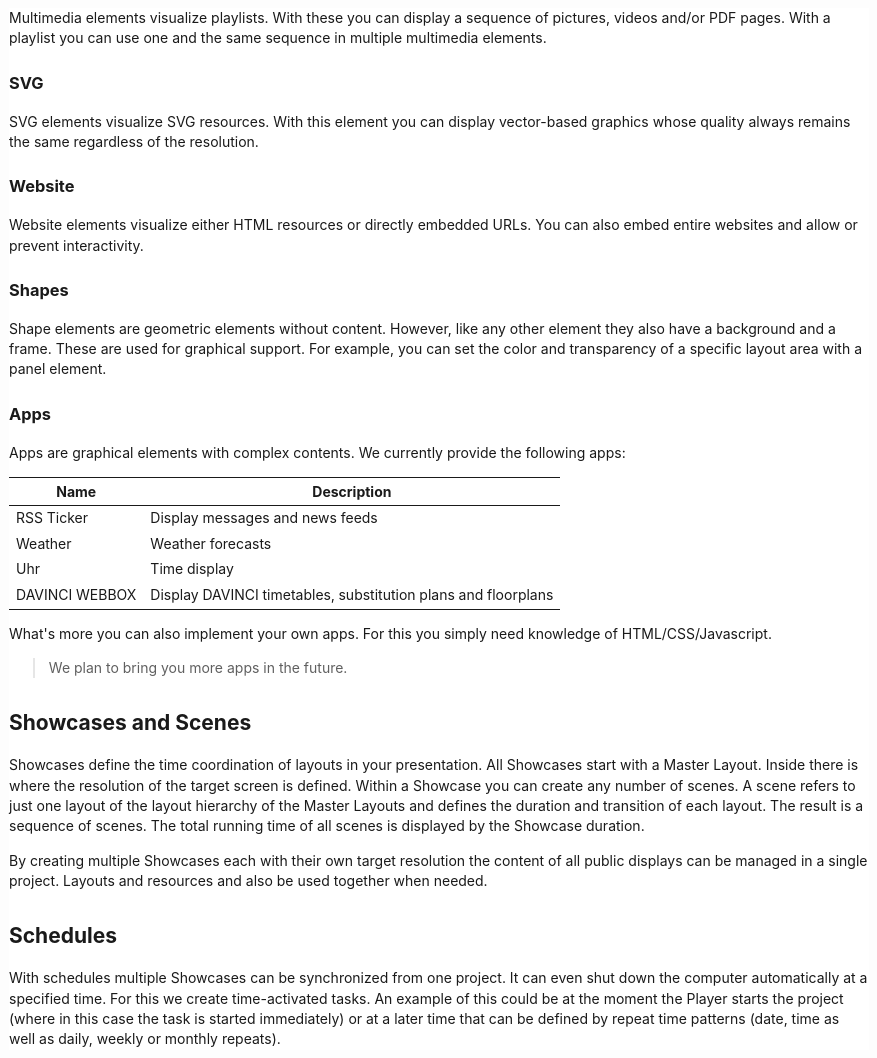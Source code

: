 Multimedia elements visualize playlists. With these you can display a sequence of pictures, videos and/or PDF pages. With a playlist you can use one and the same sequence in multiple multimedia elements. 

### SVG   

SVG elements visualize SVG resources. With this element you can display vector-based graphics whose quality always remains the same regardless of the resolution. 

### Website

Website elements visualize either HTML resources or directly embedded URLs. You can also embed entire websites and allow or prevent interactivity.

### Shapes 

Shape elements are geometric elements without content. However, like any other element they also have a background and a frame. These are used for graphical support. For example, you can set the color and transparency of a specific layout area with a panel element.

### Apps

Apps are graphical elements with complex contents. We currently provide the following apps:

Name           | Description
-------------- | ---------
RSS Ticker     | Display messages and news feeds
Weather        | Weather forecasts
Uhr            | Time display
DAVINCI WEBBOX | Display DAVINCI timetables, substitution plans and floorplans

What's more you can also implement your own apps. For this you simply need knowledge of HTML/CSS/Javascript.

> We plan to bring you more apps in the future.

## Showcases and Scenes

Showcases define the time coordination of layouts in your presentation. All Showcases start with a Master Layout. Inside there is where the resolution of the target screen is defined. Within a Showcase you can create any number of scenes. A scene refers to just one layout of the layout hierarchy of the Master Layouts and defines the duration and transition of each layout. The result is a sequence of scenes. The total running time of all scenes is displayed by the Showcase duration.

By creating multiple Showcases each with their own  target resolution the content of all public displays can be managed in a single project. Layouts and resources and also be used together when needed. 

## Schedules

With schedules multiple Showcases can be synchronized from one project. It can even shut down the computer automatically at a specified time. For this we create time-activated tasks. An example of this could be at the moment the Player starts the project (where in this case the task is started immediately) or at a later time that can be defined by repeat time patterns (date, time as well as daily, weekly or monthly repeats). 
